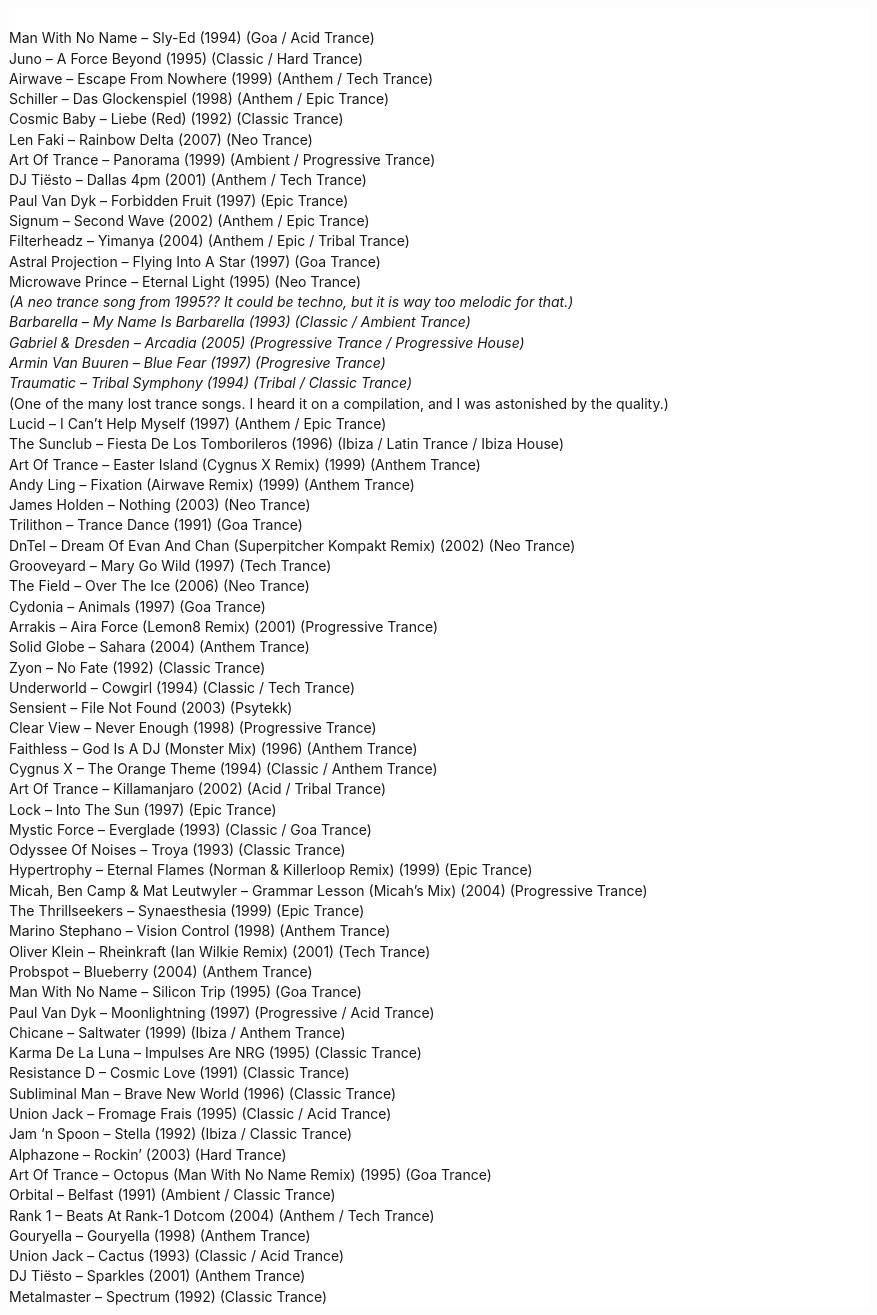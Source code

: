 <br />Man With No Name – Sly-Ed (1994) (Goa / Acid Trance)
<br />Juno – A Force Beyond (1995) (Classic / Hard Trance)
<br />Airwave – Escape From Nowhere (1999) (Anthem / Tech Trance)
<br />Schiller – Das Glockenspiel (1998) (Anthem / Epic Trance)
<br />Cosmic Baby – Liebe (Red) (1992) (Classic Trance)
<br />Len Faki – Rainbow Delta (2007) (Neo Trance)
<br />Art Of Trance – Panorama (1999) (Ambient / Progressive Trance)
<br />DJ Tiësto – Dallas 4pm (2001) (Anthem / Tech Trance)
<br />Paul Van Dyk – Forbidden Fruit (1997) (Epic Trance)
<br />Signum – Second Wave (2002) (Anthem / Epic Trance)
<br />Filterheadz – Yimanya (2004) (Anthem / Epic / Tribal Trance)
<br />Astral Projection – Flying Into A Star (1997) (Goa Trance)
<br />Microwave Prince – Eternal Light (1995) (Neo Trance)
<br />_(A neo trance song from 1995?? It could be techno, but it is way too melodic for that.)
<br />Barbarella – My Name Is Barbarella (1993) (Classic / Ambient Trance)
<br />Gabriel & Dresden – Arcadia (2005) (Progressive Trance / Progressive House)
<br />Armin Van Buuren – Blue Fear (1997) (Progresive Trance)
<br />Traumatic – Tribal Symphony (1994) (Tribal / Classic Trance)
<br />_(One of the many lost trance songs. I heard it on a compilation, and I was astonished by the quality.)
<br />Lucid – I Can’t Help Myself (1997) (Anthem / Epic Trance)
<br />The Sunclub – Fiesta De Los Tomborileros (1996) (Ibiza / Latin Trance / Ibiza House)
<br />Art Of Trance – Easter Island (Cygnus X Remix) (1999) (Anthem Trance)
<br />Andy Ling – Fixation (Airwave Remix) (1999) (Anthem Trance)
<br />James Holden – Nothing (2003) (Neo Trance)
<br />Trilithon – Trance Dance (1991) (Goa Trance)
<br />DnTel – Dream Of Evan And Chan (Superpitcher Kompakt Remix) (2002) (Neo Trance)
<br />Grooveyard – Mary Go Wild (1997) (Tech Trance)
<br />The Field – Over The Ice (2006) (Neo Trance)
<br />Cydonia – Animals (1997) (Goa Trance)
<br />Arrakis – Aira Force (Lemon8 Remix) (2001) (Progressive Trance)
<br />Solid Globe – Sahara (2004) (Anthem Trance)
<br />Zyon – No Fate (1992) (Classic Trance)
<br />Underworld – Cowgirl (1994) (Classic / Tech Trance)
<br />Sensient – File Not Found (2003) (Psytekk)
<br />Clear View – Never Enough (1998) (Progressive Trance)
<br />Faithless – God Is A DJ (Monster Mix) (1996) (Anthem Trance)
<br />Cygnus X – The Orange Theme (1994) (Classic / Anthem Trance)
<br />Art Of Trance – Killamanjaro (2002) (Acid / Tribal Trance)
<br />Lock – Into The Sun (1997) (Epic Trance)
<br />Mystic Force – Everglade (1993) (Classic / Goa Trance)
<br />Odyssee Of Noises – Troya (1993) (Classic Trance)
<br />Hypertrophy – Eternal Flames (Norman & Killerloop Remix) (1999) (Epic Trance)
<br />Micah, Ben Camp & Mat Leutwyler – Grammar Lesson (Micah’s Mix) (2004) (Progressive Trance)
<br />The Thrillseekers – Synaesthesia (1999) (Epic Trance)
<br />Marino Stephano – Vision Control (1998) (Anthem Trance)
<br />Oliver Klein – Rheinkraft (Ian Wilkie Remix) (2001) (Tech Trance)
<br />Probspot – Blueberry (2004) (Anthem Trance)
<br />Man With No Name – Silicon Trip (1995) (Goa Trance)
<br />Paul Van Dyk – Moonlightning (1997) (Progressive / Acid Trance)
<br />Chicane – Saltwater (1999) (Ibiza / Anthem Trance)
<br />Karma De La Luna – Impulses Are NRG (1995) (Classic Trance)
<br />Resistance D – Cosmic Love (1991) (Classic Trance)
<br />Subliminal Man – Brave New World (1996) (Classic Trance)
<br />Union Jack – Fromage Frais (1995) (Classic / Acid Trance)
<br />Jam ‘n Spoon – Stella (1992) (Ibiza / Classic Trance)
<br />Alphazone – Rockin’ (2003) (Hard Trance)
<br />Art Of Trance – Octopus (Man With No Name Remix) (1995) (Goa Trance)
<br />Orbital – Belfast (1991) (Ambient / Classic Trance)
<br />Rank 1 – Beats At Rank-1 Dotcom (2004) (Anthem / Tech Trance)
<br />Gouryella – Gouryella (1998) (Anthem Trance)
<br />Union Jack – Cactus (1993) (Classic / Acid Trance)
<br />DJ Tiësto – Sparkles (2001) (Anthem Trance)
<br />Metalmaster – Spectrum (1992) (Classic Trance)